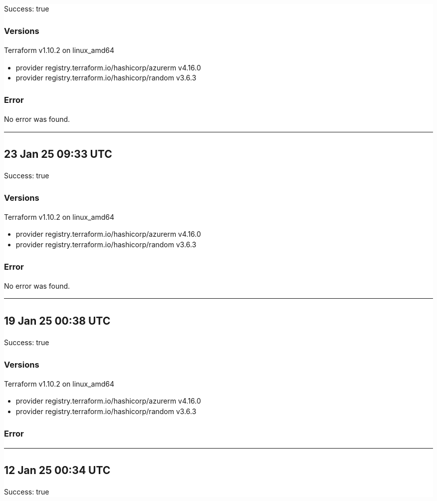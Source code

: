 Success: true

### Versions

Terraform v1.10.2
on linux_amd64
+ provider registry.terraform.io/hashicorp/azurerm v4.16.0
+ provider registry.terraform.io/hashicorp/random v3.6.3

### Error

No error was found.

---

## 23 Jan 25 09:33 UTC

Success: true

### Versions

Terraform v1.10.2
on linux_amd64
+ provider registry.terraform.io/hashicorp/azurerm v4.16.0
+ provider registry.terraform.io/hashicorp/random v3.6.3

### Error

No error was found.

---

## 19 Jan 25 00:38 UTC

Success: true

### Versions

Terraform v1.10.2
on linux_amd64
+ provider registry.terraform.io/hashicorp/azurerm v4.16.0
+ provider registry.terraform.io/hashicorp/random v3.6.3

### Error



---

## 12 Jan 25 00:34 UTC

Success: true
